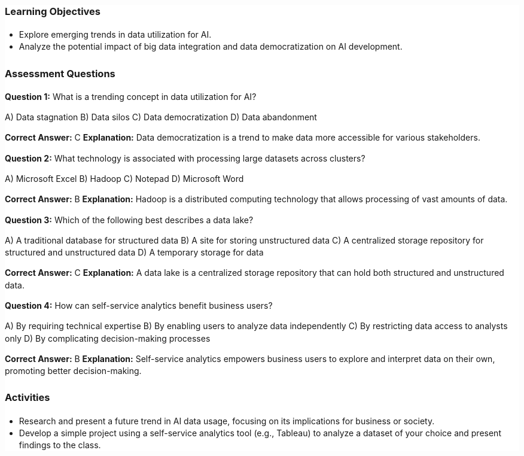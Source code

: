 ### Learning Objectives
- Explore emerging trends in data utilization for AI.
- Analyze the potential impact of big data integration and data democratization on AI development.

### Assessment Questions

**Question 1:** What is a trending concept in data utilization for AI?

  A) Data stagnation
  B) Data silos
  C) Data democratization
  D) Data abandonment

**Correct Answer:** C
**Explanation:** Data democratization is a trend to make data more accessible for various stakeholders.

**Question 2:** What technology is associated with processing large datasets across clusters?

  A) Microsoft Excel
  B) Hadoop
  C) Notepad
  D) Microsoft Word

**Correct Answer:** B
**Explanation:** Hadoop is a distributed computing technology that allows processing of vast amounts of data.

**Question 3:** Which of the following best describes a data lake?

  A) A traditional database for structured data
  B) A site for storing unstructured data
  C) A centralized storage repository for structured and unstructured data
  D) A temporary storage for data

**Correct Answer:** C
**Explanation:** A data lake is a centralized storage repository that can hold both structured and unstructured data.

**Question 4:** How can self-service analytics benefit business users?

  A) By requiring technical expertise
  B) By enabling users to analyze data independently
  C) By restricting data access to analysts only
  D) By complicating decision-making processes

**Correct Answer:** B
**Explanation:** Self-service analytics empowers business users to explore and interpret data on their own, promoting better decision-making.

### Activities
- Research and present a future trend in AI data usage, focusing on its implications for business or society.
- Develop a simple project using a self-service analytics tool (e.g., Tableau) to analyze a dataset of your choice and present findings to the class.
